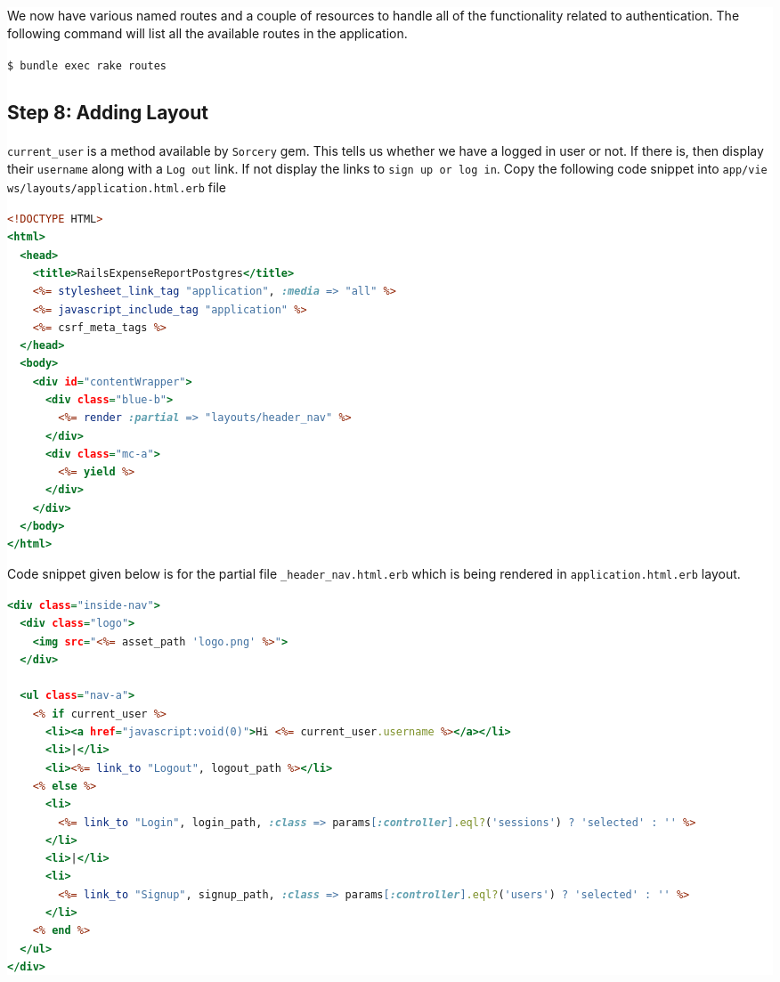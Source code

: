 We now have various named routes and a couple of resources to handle all of the functionality related to authentication. The following command will list all the available routes in the application.

```bash
$ bundle exec rake routes
```

## **Step 8:** Adding Layout

`current_user` is a method available by `Sorcery` gem. This tells us whether we have a logged in user or not. If there is, then display their `username` along with a `Log out` link. If not display the links to `sign up or log in`. Copy the following code snippet into `app/views/layouts/application.html.erb` file

```rhtml
<!DOCTYPE HTML>
<html>
  <head>
    <title>RailsExpenseReportPostgres</title>
    <%= stylesheet_link_tag "application", :media => "all" %>
    <%= javascript_include_tag "application" %>
    <%= csrf_meta_tags %>
  </head>
  <body>
    <div id="contentWrapper">
      <div class="blue-b">
        <%= render :partial => "layouts/header_nav" %>
      </div>
      <div class="mc-a">
        <%= yield %>
      </div>
    </div>
  </body>
</html>
```

Code snippet given below is for the partial file `_header_nav.html.erb` which is being rendered in `application.html.erb` layout.

```rhtml
<div class="inside-nav">
  <div class="logo">
    <img src="<%= asset_path 'logo.png' %>">
  </div>

  <ul class="nav-a">
    <% if current_user %>
      <li><a href="javascript:void(0)">Hi <%= current_user.username %></a></li>
      <li>|</li>
      <li><%= link_to "Logout", logout_path %></li>
    <% else %>
      <li>
        <%= link_to "Login", login_path, :class => params[:controller].eql?('sessions') ? 'selected' : '' %>
      </li>
      <li>|</li>
      <li>
        <%= link_to "Signup", signup_path, :class => params[:controller].eql?('users') ? 'selected' : '' %>
      </li>
    <% end %>
  </ul> 
</div>
```
